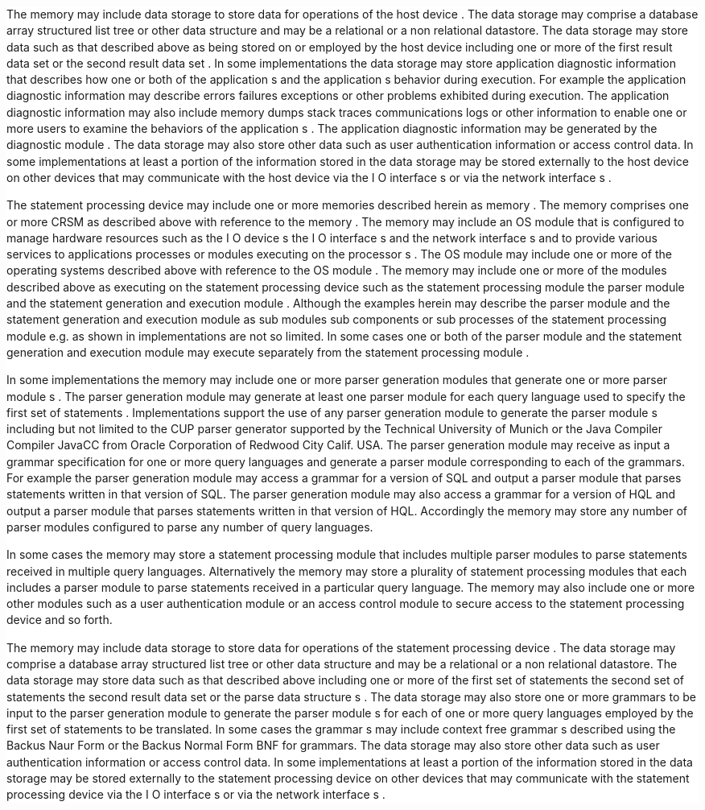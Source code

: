 The memory may include data storage to store data for operations of the host device . The data storage may comprise a database array structured list tree or other data structure and may be a relational or a non relational datastore. The data storage may store data such as that described above as being stored on or employed by the host device including one or more of the first result data set or the second result data set . In some implementations the data storage may store application diagnostic information that describes how one or both of the application s and the application s behavior during execution. For example the application diagnostic information may describe errors failures exceptions or other problems exhibited during execution. The application diagnostic information may also include memory dumps stack traces communications logs or other information to enable one or more users to examine the behaviors of the application s . The application diagnostic information may be generated by the diagnostic module . The data storage may also store other data such as user authentication information or access control data. In some implementations at least a portion of the information stored in the data storage may be stored externally to the host device on other devices that may communicate with the host device via the I O interface s or via the network interface s .

The statement processing device may include one or more memories described herein as memory . The memory comprises one or more CRSM as described above with reference to the memory . The memory may include an OS module that is configured to manage hardware resources such as the I O device s the I O interface s and the network interface s and to provide various services to applications processes or modules executing on the processor s . The OS module may include one or more of the operating systems described above with reference to the OS module . The memory may include one or more of the modules described above as executing on the statement processing device such as the statement processing module the parser module and the statement generation and execution module . Although the examples herein may describe the parser module and the statement generation and execution module as sub modules sub components or sub processes of the statement processing module e.g. as shown in implementations are not so limited. In some cases one or both of the parser module and the statement generation and execution module may execute separately from the statement processing module .

In some implementations the memory may include one or more parser generation modules that generate one or more parser module s . The parser generation module may generate at least one parser module for each query language used to specify the first set of statements . Implementations support the use of any parser generation module to generate the parser module s including but not limited to the CUP parser generator supported by the Technical University of Munich or the Java Compiler Compiler JavaCC from Oracle Corporation of Redwood City Calif. USA. The parser generation module may receive as input a grammar specification for one or more query languages and generate a parser module corresponding to each of the grammars. For example the parser generation module may access a grammar for a version of SQL and output a parser module that parses statements written in that version of SQL. The parser generation module may also access a grammar for a version of HQL and output a parser module that parses statements written in that version of HQL. Accordingly the memory may store any number of parser modules configured to parse any number of query languages.

In some cases the memory may store a statement processing module that includes multiple parser modules to parse statements received in multiple query languages. Alternatively the memory may store a plurality of statement processing modules that each includes a parser module to parse statements received in a particular query language. The memory may also include one or more other modules such as a user authentication module or an access control module to secure access to the statement processing device and so forth.

The memory may include data storage to store data for operations of the statement processing device . The data storage may comprise a database array structured list tree or other data structure and may be a relational or a non relational datastore. The data storage may store data such as that described above including one or more of the first set of statements the second set of statements the second result data set or the parse data structure s . The data storage may also store one or more grammars to be input to the parser generation module to generate the parser module s for each of one or more query languages employed by the first set of statements to be translated. In some cases the grammar s may include context free grammar s described using the Backus Naur Form or the Backus Normal Form BNF for grammars. The data storage may also store other data such as user authentication information or access control data. In some implementations at least a portion of the information stored in the data storage may be stored externally to the statement processing device on other devices that may communicate with the statement processing device via the I O interface s or via the network interface s .
